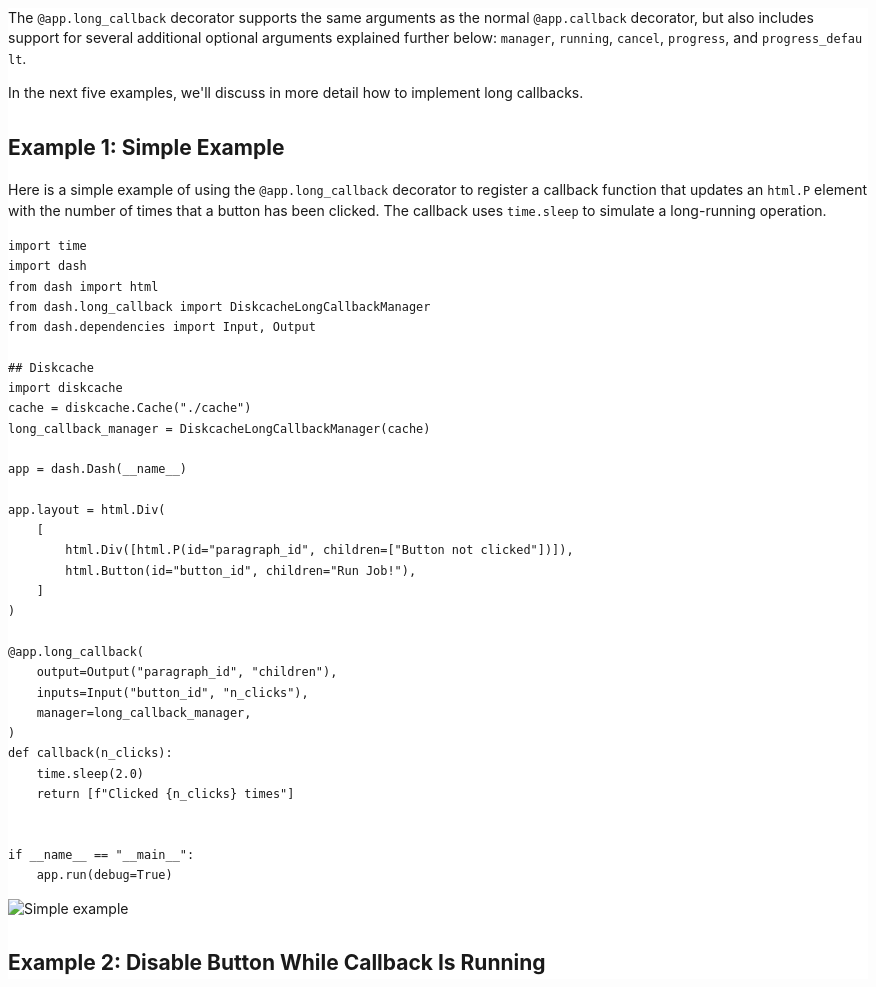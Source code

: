The `@app.long_callback` decorator supports the same arguments as the normal
`@app.callback` decorator, but also includes support for several additional
optional arguments explained further below: `manager`, `running`, `cancel`,
`progress`, and `progress_default`.

In the next five examples, we'll discuss in more detail how to implement long
callbacks.

## Example 1: Simple Example

Here is a simple example of using the `@app.long_callback` decorator to
register a callback function that updates an `html.P` element with the number
of times that a button has been clicked. The callback uses `time.sleep` to
simulate a long-running operation.

    
    
    import time
    import dash
    from dash import html
    from dash.long_callback import DiskcacheLongCallbackManager
    from dash.dependencies import Input, Output
    
    ## Diskcache
    import diskcache
    cache = diskcache.Cache("./cache")
    long_callback_manager = DiskcacheLongCallbackManager(cache)
    
    app = dash.Dash(__name__)
    
    app.layout = html.Div(
        [
            html.Div([html.P(id="paragraph_id", children=["Button not clicked"])]),
            html.Button(id="button_id", children="Run Job!"),
        ]
    )
    
    @app.long_callback(
        output=Output("paragraph_id", "children"),
        inputs=Input("button_id", "n_clicks"),
        manager=long_callback_manager,
    )
    def callback(n_clicks):
        time.sleep(2.0)
        return [f"Clicked {n_clicks} times"]
    
    
    if __name__ == "__main__":
        app.run(debug=True)

![Simple example](./assets/images/long-callbacks/long-callbacks-example-1.gif)

## Example 2: Disable Button While Callback Is Running
